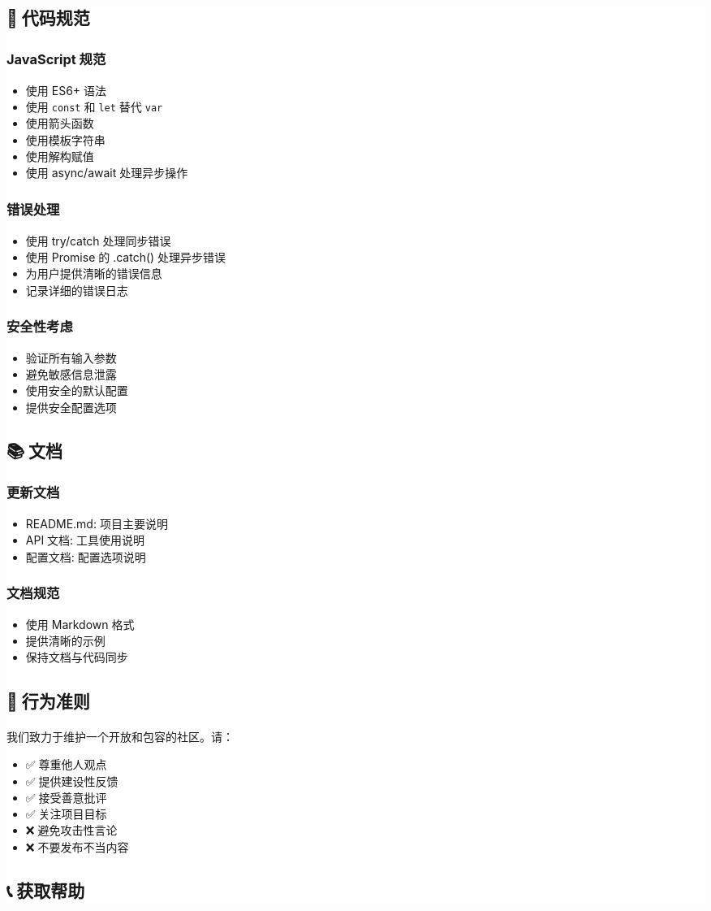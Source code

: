 ## 🔧 代码规范

### JavaScript 规范

- 使用 ES6+ 语法
- 使用 `const` 和 `let` 替代 `var`
- 使用箭头函数
- 使用模板字符串
- 使用解构赋值
- 使用 async/await 处理异步操作

### 错误处理

- 使用 try/catch 处理同步错误
- 使用 Promise 的 .catch() 处理异步错误
- 为用户提供清晰的错误信息
- 记录详细的错误日志

### 安全性考虑

- 验证所有输入参数
- 避免敏感信息泄露
- 使用安全的默认配置
- 提供安全配置选项

## 📚 文档

### 更新文档

- README.md: 项目主要说明
- API 文档: 工具使用说明
- 配置文档: 配置选项说明

### 文档规范

- 使用 Markdown 格式
- 提供清晰的示例
- 保持文档与代码同步

## 🤝 行为准则

我们致力于维护一个开放和包容的社区。请：

- ✅ 尊重他人观点
- ✅ 提供建设性反馈
- ✅ 接受善意批评
- ✅ 关注项目目标
- ❌ 避免攻击性言论
- ❌ 不要发布不当内容

## 📞 获取帮助
